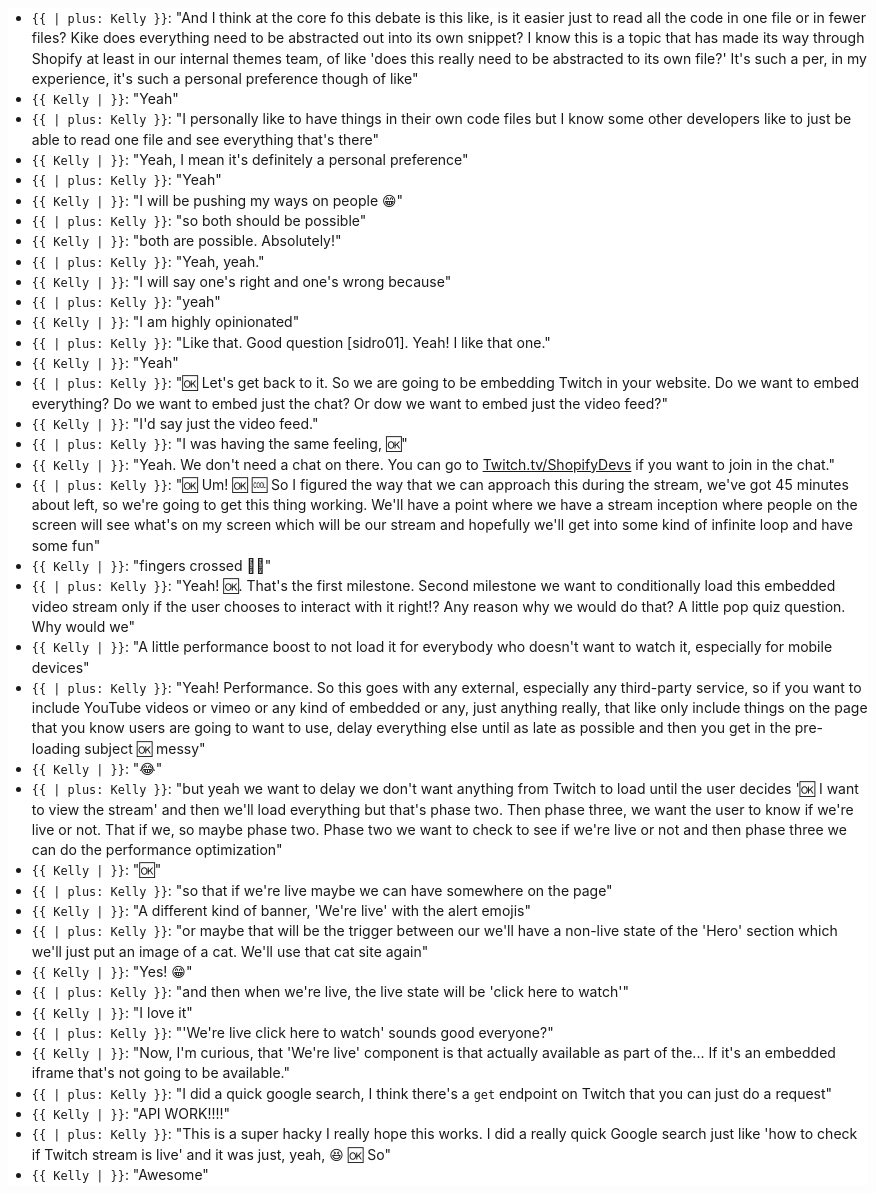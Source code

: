 - `{{ | plus: Kelly }}`: "And I think at the core fo this debate is this like, is it easier just to read all the code in one file or in fewer files? Kike does everything need to be abstracted out into its own snippet? I know this is a topic that has made its way through Shopify at least in our internal themes team, of like 'does this really need to be abstracted to its own file?' It's such a per, in my experience, it's such a personal preference though of like"
- `{{ Kelly | }}`: "Yeah"
- `{{ | plus: Kelly }}`: "I personally like to have things in their own code files but I know some other developers like to just be able to read one file and see everything that's there"
- `{{ Kelly | }}`: "Yeah, I mean it's definitely a personal preference"
- `{{ | plus: Kelly }}`: "Yeah"
- `{{ Kelly | }}`: "I will be pushing my ways on people 😁"
- `{{ | plus: Kelly }}`: "so both should be possible"
- `{{ Kelly | }}`: "both are possible. Absolutely!"
- `{{ | plus: Kelly }}`: "Yeah, yeah."
- `{{ Kelly | }}`: "I will say one's right and one's wrong because"
- `{{ | plus: Kelly }}`: "yeah"
- `{{ Kelly | }}`: "I am highly opinionated"
- `{{ | plus: Kelly }}`: "Like that. Good question [sidro01]. Yeah! I like that one."
- `{{ Kelly | }}`: "Yeah"
- `{{ | plus: Kelly }}`: "🆗 Let's get back to it. So we are going to be embedding Twitch in your website. Do we want to embed everything? Do we want to embed just the chat? Or dow we want to embed just the video feed?"
- `{{ Kelly | }}`: "I'd say just the video feed."
- `{{ | plus: Kelly }}`: "I was having the same feeling, 🆗"
- `{{ Kelly | }}`: "Yeah. We don't need a chat on there. You can go to [Twitch.tv/ShopifyDevs](https://www.twitch.tv/shopifydevs) if you want to join in the chat."
- `{{ | plus: Kelly }}`: "🆗 Um! 🆗 🆒 So I figured the way that we can approach this during the stream, we've got 45 minutes about left, so we're going to get this thing working. We'll have a point where we have a stream inception where people on the screen will see what's on my screen which will be our stream and hopefully we'll get into some kind of infinite loop and have some fun"
- `{{ Kelly | }}`: "fingers crossed 🤞😁"
- `{{ | plus: Kelly }}`: "Yeah! 🆗. That's the first milestone. Second milestone we want to conditionally load this embedded video stream only if the user chooses to interact with it right!? Any reason why we would do that? A little pop quiz question. Why would we"
- `{{ Kelly | }}`: "A little performance boost to not load it for everybody who doesn't want to watch it, especially for mobile devices"
- `{{ | plus: Kelly }}`: "Yeah! Performance. So this goes with any external, especially any third-party service, so if you want to include YouTube videos or vimeo or any kind of embedded or any, just anything really, that like only include things on the page that you know users are going to want to use, delay everything else until as late as possible and then you get in the pre-loading subject 🆗 messy"
- `{{ Kelly | }}`: "😂"
- `{{ | plus: Kelly }}`: "but yeah we want to delay we don't want anything from Twitch to load until the user decides '🆗 I want to view the stream' and then we'll load everything but that's phase two. Then phase three, we want the user to know if we're live or not. That if we, so maybe phase two. Phase two we want to check to see if we're live or not and then phase three we can do the performance optimization"
- `{{ Kelly | }}`: "🆗"
- `{{ | plus: Kelly }}`: "so that if we're live maybe we can have somewhere on the page"
- `{{ Kelly | }}`: "A different kind of banner, 'We're live' with the alert emojis"
- `{{ | plus: Kelly }}`: "or maybe that will be the trigger between our we'll have a non-live state of the 'Hero' section which we'll just put an image of a cat. We'll use that cat site again"
- `{{ Kelly | }}`: "Yes! 😁"
- `{{ | plus: Kelly }}`: "and then when we're live, the live state will be 'click here to watch'"
- `{{ Kelly | }}`: "I love it"
- `{{ | plus: Kelly }}`: "'We're live click here to watch' sounds good everyone?"
- `{{ Kelly | }}`: "Now, I'm curious, that 'We're live' component is that actually available as part of the... If it's an embedded iframe that's not going to be available."
- `{{ | plus: Kelly }}`: "I did a quick google search, I think there's a `get` endpoint on Twitch that you can just do a request"
- `{{ Kelly | }}`: "API WORK!!!!"
- `{{ | plus: Kelly }}`: "This is a super hacky I really hope this works. I did a really quick Google search just like 'how to check if Twitch stream is live' and it was just, yeah, 😆 🆗 So"
- `{{ Kelly | }}`: "Awesome"